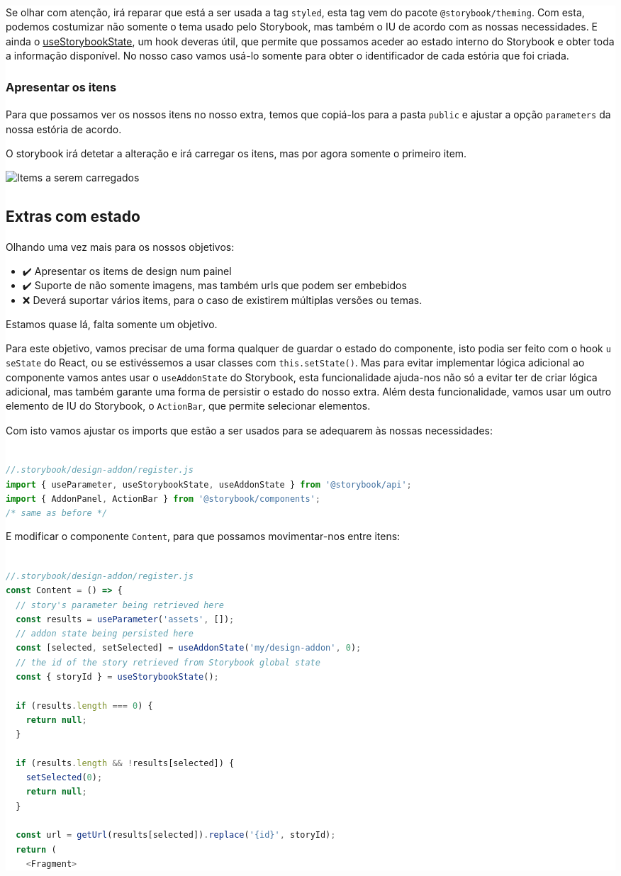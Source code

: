 Se olhar com atenção, irá reparar que está a ser usada a tag `styled`, esta tag vem do pacote `@storybook/theming`. Com esta, podemos costumizar não somente o tema usado pelo Storybook, mas também o IU de acordo com as nossas necessidades. E ainda o [useStorybookState](https://storybook.js.org/docs/addons/api/#usestorybookstate), um hook deveras útil, que permite que possamos aceder ao estado interno do Storybook e obter toda a informação disponível. No nosso caso vamos usá-lo somente para obter o identificador de cada estória que foi criada.

### Apresentar os itens

Para que possamos ver os nossos itens no nosso extra, temos que copiá-los para a pasta `public` e ajustar a opção `parameters` da nossa estória de acordo.

O storybook irá detetar a alteração e irá carregar os itens, mas por agora somente o primeiro item.

![Items a serem carregados](/intro-to-storybook/design-assets-image-loaded.png)

## Extras com estado

Olhando uma vez mais para os nossos objetivos:

- ✔️ Apresentar os items de design num painel
- ✔️ Suporte de não somente imagens, mas também urls que podem ser embebidos
- ❌ Deverá suportar vários items, para o caso de existirem múltiplas versões ou temas.

Estamos quase lá, falta somente um objetivo.

Para este objetivo, vamos precisar de uma forma qualquer de guardar o estado do componente, isto podia ser feito com o hook `useState` do React, ou se estivéssemos a usar classes com `this.setState()`. Mas para evitar implementar lógica adicional ao componente vamos antes usar o `useAddonState` do Storybook, esta funcionalidade ajuda-nos não só a evitar ter de criar lógica adicional, mas também garante uma forma de persistir o estado do nosso extra. Além desta funcionalidade, vamos usar um outro elemento de IU do Storybook, o `ActionBar`, que permite selecionar elementos.

Com isto vamos ajustar os imports que estão a ser usados para se adequarem às nossas necessidades:

```javascript

//.storybook/design-addon/register.js
import { useParameter, useStorybookState, useAddonState } from '@storybook/api';
import { AddonPanel, ActionBar } from '@storybook/components';
/* same as before */
```

E modificar o componente `Content`, para que possamos movimentar-nos entre itens:

```javascript

//.storybook/design-addon/register.js
const Content = () => {
  // story's parameter being retrieved here
  const results = useParameter('assets', []);
  // addon state being persisted here
  const [selected, setSelected] = useAddonState('my/design-addon', 0);
  // the id of the story retrieved from Storybook global state
  const { storyId } = useStorybookState();

  if (results.length === 0) {
    return null;
  }

  if (results.length && !results[selected]) {
    setSelected(0);
    return null;
  }

  const url = getUrl(results[selected]).replace('{id}', storyId);
  return (
    <Fragment>
```